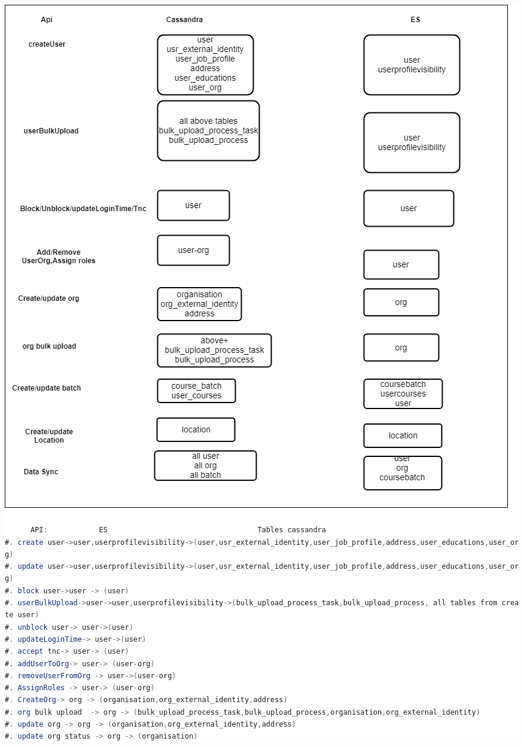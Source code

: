 ![](../../../../.gitbook/assets/Api-cassandra-es.png)

```java
      API:            ES                                   Tables cassandra 
#. create user->user,userprofilevisibility->(user,usr_external_identity,user_job_profile,address,user_educations,user_org)
#. update user->user,userprofilevisibility->(user,usr_external_identity,user_job_profile,address,user_educations,user_org)
#. block user->user -> (user)
#. userBulkUpload->user->user,userprofilevisibility->(bulk_upload_process_task,bulk_upload_process, all tables from create user)
#. unblock user-> user->(user)
#. updateLoginTime-> user->(user)
#. accept tnc-> user-> (user)
#. addUserToOrg-> user-> (user-org)
#. removeUserFromOrg -> user->(user-org)
#. AssignRoles -> user-> (user-org)
#. CreateOrg-> org -> (organisation,org_external_identity,address) 
#. org bulk upload  -> org -> (bulk_upload_process_task,bulk_upload_process,organisation,org_external_identity)
#. update org -> org -> (organisation,org_external_identity,address) 
#. update org status -> org -> (organisation)
```